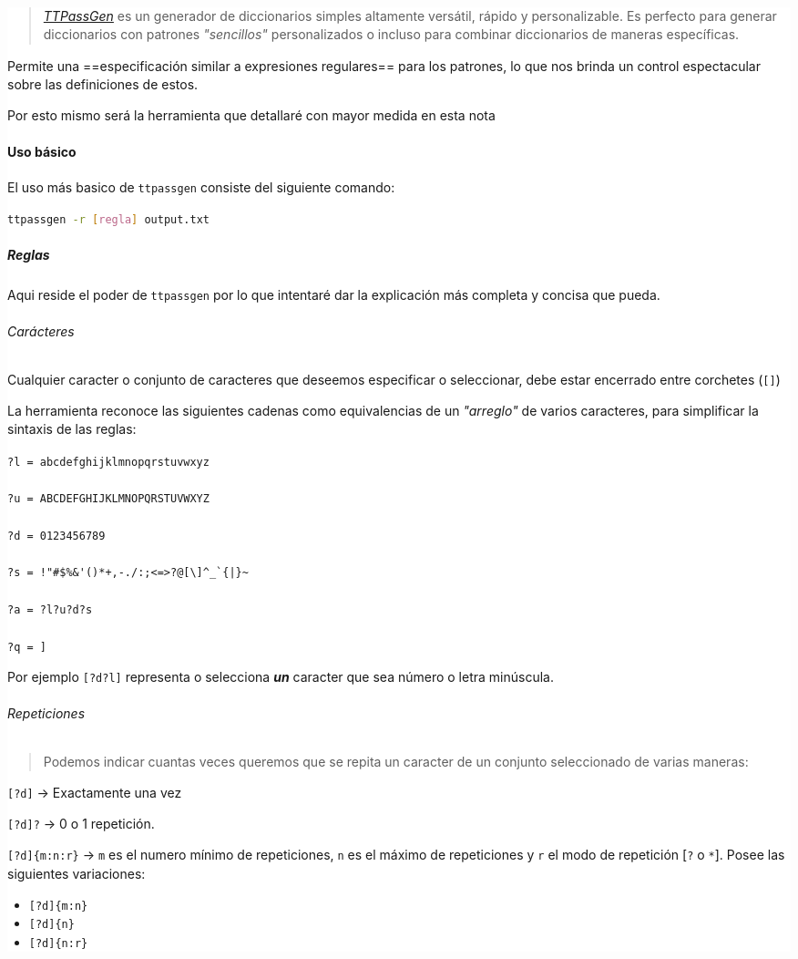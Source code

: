 > [*TTPassGen*](https://github.com/tp7309/TTPassGen) es un generador de diccionarios simples altamente versátil, rápido y personalizable. Es perfecto para generar diccionarios con patrones *"sencillos"* personalizados o incluso para combinar diccionarios de maneras específicas.

Permite una ==especificación similar a expresiones regulares== para los patrones, lo que nos brinda un control espectacular sobre las definiciones de estos.

Por esto mismo será la herramienta que detallaré con mayor medida en esta nota

#### Uso básico

El uso más basico de `ttpassgen` consiste del siguiente comando:

```bash
ttpassgen -r [regla] output.txt
```

##### Reglas

Aqui reside el poder de `ttpassgen` por lo que intentaré dar la explicación más completa y concisa que pueda.

###### Carácteres

Cualquier caracter o conjunto de caracteres que deseemos especificar o seleccionar, debe estar encerrado entre corchetes (`[]`)

La herramienta reconoce las siguientes cadenas como equivalencias de un *"arreglo"* de varios caracteres, para simplificar la sintaxis de las reglas:

```
?l = abcdefghijklmnopqrstuvwxyz

?u = ABCDEFGHIJKLMNOPQRSTUVWXYZ

?d = 0123456789

?s = !"#$%&'()*+,-./:;<=>?@[\]^_`{|}~

?a = ?l?u?d?s

?q = ]
```

Por ejemplo `[?d?l]` representa o selecciona ***un*** caracter que sea número o letra minúscula.

###### Repeticiones

> Podemos indicar cuantas veces queremos que se repita un caracter de un conjunto seleccionado de varias maneras:

`[?d]` -> Exactamente una vez

`[?d]?` -> 0 o 1 repetición.

`[?d]{m:n:r}` -> `m` es el numero mínimo de repeticiones, `n` es el máximo de repeticiones y `r` el modo de repetición \[`?` o `*`]. Posee las siguientes variaciones:
- `[?d]{m:n}`
- `[?d]{n}`
- `[?d]{n:r}`
